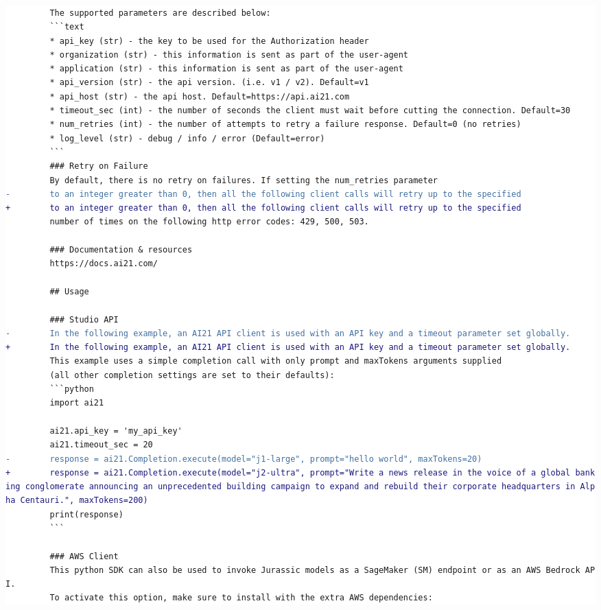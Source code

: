 ```diff
         The supported parameters are described below:
         ```text
         * api_key (str) - the key to be used for the Authorization header
         * organization (str) - this information is sent as part of the user-agent
         * application (str) - this information is sent as part of the user-agent
         * api_version (str) - the api version. (i.e. v1 / v2). Default=v1
         * api_host (str) - the api host. Default=https://api.ai21.com
         * timeout_sec (int) - the number of seconds the client must wait before cutting the connection. Default=30
         * num_retries (int) - the number of attempts to retry a failure response. Default=0 (no retries)
         * log_level (str) - debug / info / error (Default=error)
         ```
         ### Retry on Failure
         By default, there is no retry on failures. If setting the num_retries parameter
-        to an integer greater than 0, then all the following client calls will retry up to the specified 
+        to an integer greater than 0, then all the following client calls will retry up to the specified
         number of times on the following http error codes: 429, 500, 503.
         
         ### Documentation & resources
         https://docs.ai21.com/
         
         ## Usage
         
         ### Studio API
-        In the following example, an AI21 API client is used with an API key and a timeout parameter set globally. 
+        In the following example, an AI21 API client is used with an API key and a timeout parameter set globally.
         This example uses a simple completion call with only prompt and maxTokens arguments supplied
         (all other completion settings are set to their defaults):
         ```python
         import ai21
         
         ai21.api_key = 'my_api_key'
         ai21.timeout_sec = 20
-        response = ai21.Completion.execute(model="j1-large", prompt="hello world", maxTokens=20)
+        response = ai21.Completion.execute(model="j2-ultra", prompt="Write a news release in the voice of a global banking conglomerate announcing an unprecedented building campaign to expand and rebuild their corporate headquarters in Alpha Centauri.", maxTokens=200)
         print(response)
         ```
         
         ### AWS Client
         This python SDK can also be used to invoke Jurassic models as a SageMaker (SM) endpoint or as an AWS Bedrock API.
         To activate this option, make sure to install with the extra AWS dependencies:
```
